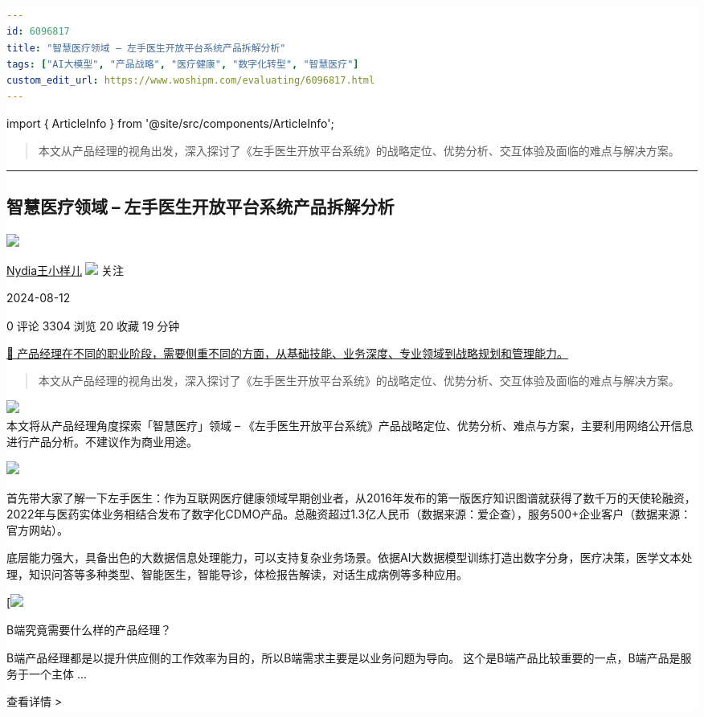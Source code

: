 ```yaml
---
id: 6096817
title: "智慧医疗领域 – 左手医生开放平台系统产品拆解分析"
tags: ["AI大模型", "产品战略", "医疗健康", "数字化转型", "智慧医疗"]
custom_edit_url: https://www.woshipm.com/evaluating/6096817.html
---
```

import { ArticleInfo } from '@site/src/components/ArticleInfo';

<ArticleInfo
    author="Nydia王小样儿"
    authorLink="https://www.woshipm.com/u/1011665"
    published="2024-08-12"
    views={3304}
    comments={0}
    collects={20}
/>

> 本文从产品经理的视角出发，深入探讨了《左手医生开放平台系统》的战略定位、优势分析、交互体验及面临的难点与解决方案。

---

## 智慧医疗领域 – 左手医生开放平台系统产品拆解分析

[![](https://static.woshipm.com/view/woshipm_api_def_20240807173238_3079.jpg?imageView2/1/w/72/h/72/q/100)](https://www.woshipm.com/u/1011665)

[Nydia王小样儿](https://www.woshipm.com/u/1011665) ![](https://static.woshipm.com/tag/1101_1@2x.png) 关注

2024-08-12

0 评论 3304 浏览 20 收藏 19 分钟

[🔗 产品经理在不同的职业阶段，需要侧重不同的方面，从基础技能、业务深度、专业领域到战略规划和管理能力。](https://ke.qidianla.com/courses/90pm)

> 本文从产品经理的视角出发，深入探讨了《左手医生开放平台系统》的战略定位、优势分析、交互体验及面临的难点与解决方案。

![](https://image.woshipm.com/2023/04/13/dc4c06bc-d9e1-11ed-889f-00163e0b5ff3.jpg)  
本文将从产品经理角度探索「智慧医疗」领域 – 《左手医生开放平台系统》产品战略定位、优势分析、难点与方案，主要利用网络公开信息进行产品分析。不建议作为商业用途。

![](https://image.woshipm.com/2024/08/11/efaf9e2c-57b6-11ef-bc67-00163e0b5ff3.jpg)

首先带大家了解一下左手医生：作为互联网医疗健康领域早期创业者，从2016年发布的第一版医疗知识图谱就获得了数千万的天使轮融资，2022年与医药实体业务相结合发布了数字化CDMO产品。总融资超过1.3亿人民币（数据来源：爱企查），服务500+企业客户（数据来源：官方网站）。

底层能力强大，具备出色的大数据信息处理能力，可以支持复杂业务场景。依据AI大数据模型训练打造出数字分身，医疗决策，医学文本处理，知识问答等多种类型、智能医生，智能导诊，体检报告解读，对话生成病例等多种应用。

[![](https://image.woshipm.com/2023/08/02/f7cafd68-30e3-11ee-9da3-00163e0b5ff3.png)

B端究竟需要什么样的产品经理？

B端产品经理都是以提升供应侧的工作效率为目的，所以B端需求主要是以业务问题为导向。 这个是B端产品比较重要的一点，B端产品是服务于一个主体 ...

查看详情 >
